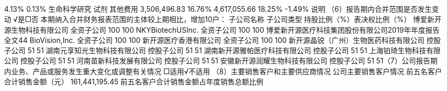 4.13%
0.13%
生命科学研究
试剂
其他费用
3,506,496.83
16.76%
4,617,055.66
18.25%
-1.49%
说明
（6）报告期内合并范围是否发生变动
√是□否
本期纳入合并财务报表范围的主体较上期相比，增加10户：
子公司名称
子公司类型
持股比例（%）表决权比例（%）
博爱新开源生物科技有限公司
全资子公司
100
100
NKYBiotechUSInc.
全资子公司
100
100
博爱新开源医疗科技集团股份有限公司2019年年度报告全文44
BioVision,Inc.
全资子公司
100
100
新开源医疗香港有限公司
全资子公司
100
100
新开源晶锐（广州）生物医药科技有限公司
控股子公司
51
51
湖南元享知光生物科技有限公司
控股子公司
51
51
湖南新开源雅帕医疗科技有限公司
控股子公司
51
51
上海铂琦生物科技有限公司
控股子公司
51
51
河南苗新科技发展有限公司
控股子公司
51
51
安徽新开源润耀生物科技有限公司
控股子公司
51
51（7）公司报告期内业务、产品或服务发生重大变化或调整有关情况
□适用√不适用
（8）主要销售客户和主要供应商情况
公司主要销售客户情况
前五名客户合计销售金额（元）
161,441,195.45
前五名客户合计销售金额占年度销售总额比例